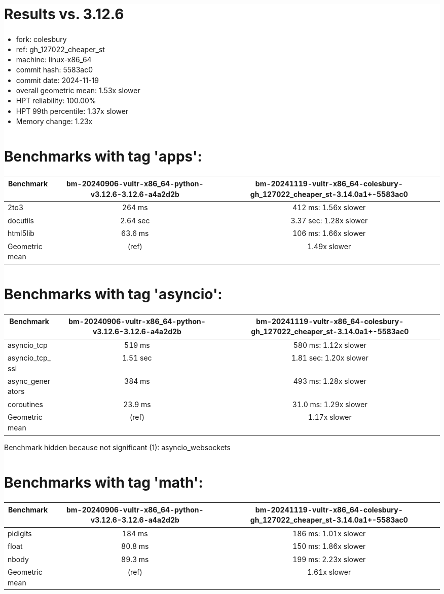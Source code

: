 # Results vs. 3.12.6

- fork: colesbury
- ref: gh_127022_cheaper_st
- machine: linux-x86_64
- commit hash: 5583ac0
- commit date: 2024-11-19
- overall geometric mean: 1.53x slower
- HPT reliability: 100.00%
- HPT 99th percentile: 1.37x slower
- Memory change: 1.23x

Benchmarks with tag 'apps':
===========================

| Benchmark      | bm-20240906-vultr-x86_64-python-v3.12.6-3.12.6-a4a2d2b | bm-20241119-vultr-x86_64-colesbury-gh_127022_cheaper_st-3.14.0a1+-5583ac0 |
|----------------|:------------------------------------------------------:|:-------------------------------------------------------------------------:|
| 2to3           | 264 ms                                                 | 412 ms: 1.56x slower                                                      |
| docutils       | 2.64 sec                                               | 3.37 sec: 1.28x slower                                                    |
| html5lib       | 63.6 ms                                                | 106 ms: 1.66x slower                                                      |
| Geometric mean | (ref)                                                  | 1.49x slower                                                              |

Benchmarks with tag 'asyncio':
==============================

| Benchmark        | bm-20240906-vultr-x86_64-python-v3.12.6-3.12.6-a4a2d2b | bm-20241119-vultr-x86_64-colesbury-gh_127022_cheaper_st-3.14.0a1+-5583ac0 |
|------------------|:------------------------------------------------------:|:-------------------------------------------------------------------------:|
| asyncio_tcp      | 519 ms                                                 | 580 ms: 1.12x slower                                                      |
| asyncio_tcp_ssl  | 1.51 sec                                               | 1.81 sec: 1.20x slower                                                    |
| async_generators | 384 ms                                                 | 493 ms: 1.28x slower                                                      |
| coroutines       | 23.9 ms                                                | 31.0 ms: 1.29x slower                                                     |
| Geometric mean   | (ref)                                                  | 1.17x slower                                                              |

Benchmark hidden because not significant (1): asyncio_websockets

Benchmarks with tag 'math':
===========================

| Benchmark      | bm-20240906-vultr-x86_64-python-v3.12.6-3.12.6-a4a2d2b | bm-20241119-vultr-x86_64-colesbury-gh_127022_cheaper_st-3.14.0a1+-5583ac0 |
|----------------|:------------------------------------------------------:|:-------------------------------------------------------------------------:|
| pidigits       | 184 ms                                                 | 186 ms: 1.01x slower                                                      |
| float          | 80.8 ms                                                | 150 ms: 1.86x slower                                                      |
| nbody          | 89.3 ms                                                | 199 ms: 2.23x slower                                                      |
| Geometric mean | (ref)                                                  | 1.61x slower                                                              |
